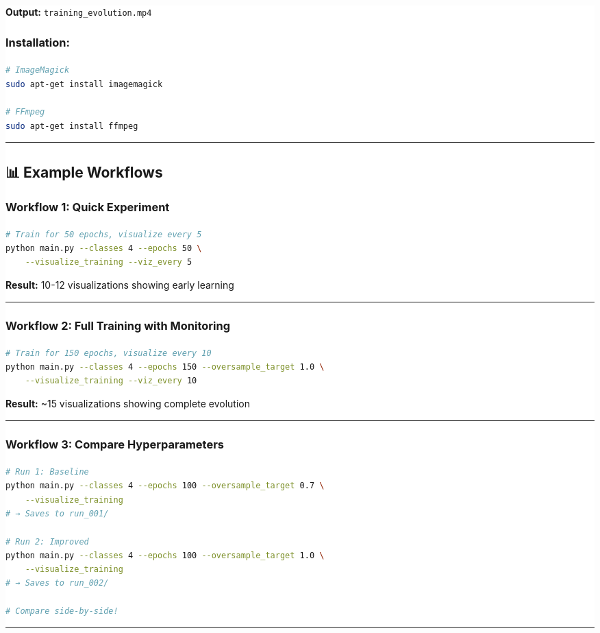 **Output:** `training_evolution.mp4`

### Installation:
```bash
# ImageMagick
sudo apt-get install imagemagick

# FFmpeg
sudo apt-get install ffmpeg
```

---

## 📊 Example Workflows

### Workflow 1: Quick Experiment
```bash
# Train for 50 epochs, visualize every 5
python main.py --classes 4 --epochs 50 \
    --visualize_training --viz_every 5
```

**Result:** 10-12 visualizations showing early learning

---

### Workflow 2: Full Training with Monitoring
```bash
# Train for 150 epochs, visualize every 10
python main.py --classes 4 --epochs 150 --oversample_target 1.0 \
    --visualize_training --viz_every 10
```

**Result:** ~15 visualizations showing complete evolution

---

### Workflow 3: Compare Hyperparameters
```bash
# Run 1: Baseline
python main.py --classes 4 --epochs 100 --oversample_target 0.7 \
    --visualize_training
# → Saves to run_001/

# Run 2: Improved
python main.py --classes 4 --epochs 100 --oversample_target 1.0 \
    --visualize_training
# → Saves to run_002/

# Compare side-by-side!
```

---
